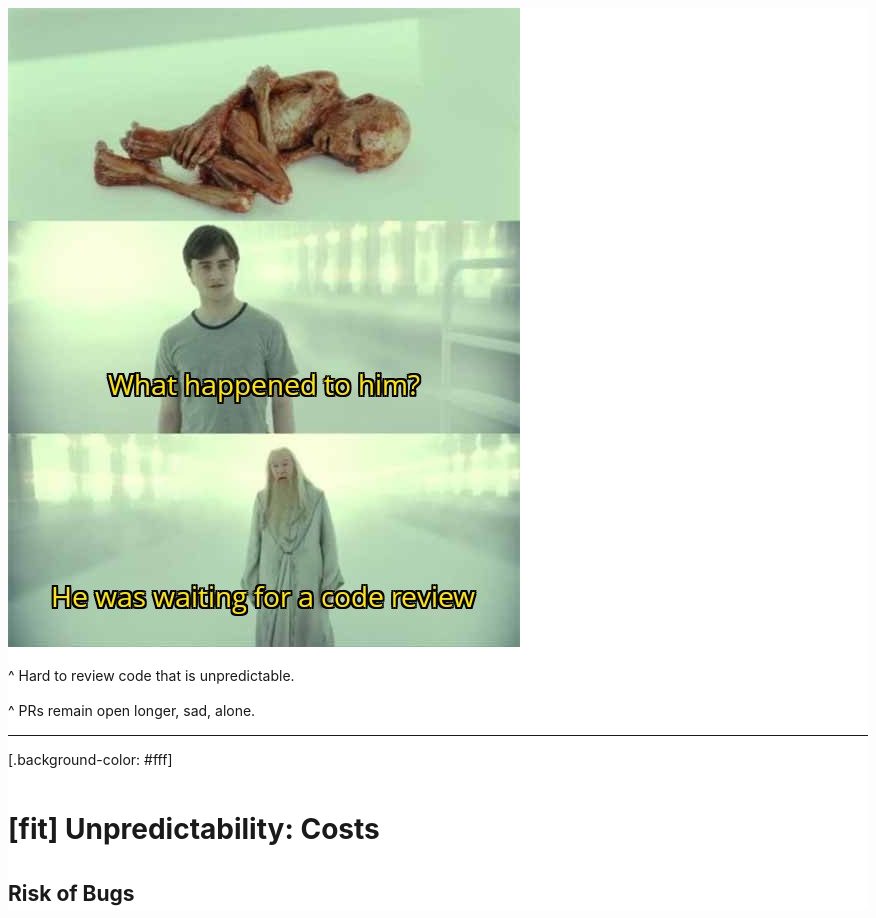 ![right 90%](waiting-code-review.jpeg)

^ Hard to review code that is unpredictable.

^ PRs remain open longer, sad, alone.

---

[.background-color: #fff]

# [fit] Unpredictability: Costs
## Risk of Bugs
